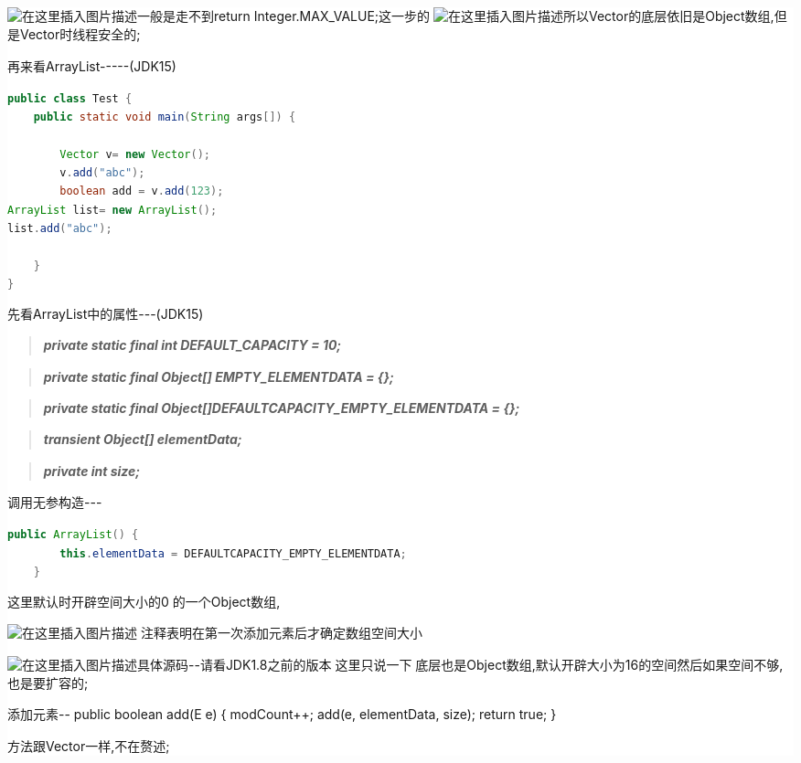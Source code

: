 ![在这里插入图片描述](https://img-blog.csdnimg.cn/20210714173345473.png?x-oss-process=image/watermark,type_ZmFuZ3poZW5naGVpdGk,shadow_10,text_aHR0cHM6Ly9ibG9nLmNzZG4ubmV0L3dlaXhpbl81NDA2MTMzMw==,size_16,color_FFFFFF,t_70)一般是走不到return Integer.MAX_VALUE;这一步的
![在这里插入图片描述](https://img-blog.csdnimg.cn/20210714173445687.png?x-oss-process=image/watermark,type_ZmFuZ3poZW5naGVpdGk,shadow_10,text_aHR0cHM6Ly9ibG9nLmNzZG4ubmV0L3dlaXhpbl81NDA2MTMzMw==,size_16,color_FFFFFF,t_70)所以Vector的底层依旧是Object数组,但是Vector时线程安全的;

再来看ArrayList-----(JDK15)

```java
public class Test {
    public static void main(String args[]) {

        Vector v= new Vector();
        v.add("abc");
        boolean add = v.add(123);
ArrayList list= new ArrayList();
list.add("abc");

    }
}
```

先看ArrayList中的属性---(JDK15)

> ***private static final int DEFAULT_CAPACITY = 10;*** 

> ***private static final Object[] EMPTY_ELEMENTDATA = {};***  

> ***private static final Object[]DEFAULTCAPACITY_EMPTY_ELEMENTDATA = {};***   

> ***transient Object[] elementData;***

> ***private int size;***

调用无参构造---

```java
public ArrayList() {
        this.elementData = DEFAULTCAPACITY_EMPTY_ELEMENTDATA;
    }
```

这里默认时开辟空间大小的0 的一个Object数组,

![在这里插入图片描述](https://img-blog.csdnimg.cn/2021071420294946.PNG?x-oss-process=image/watermark,type_ZmFuZ3poZW5naGVpdGk,shadow_10,text_aHR0cHM6Ly9ibG9nLmNzZG4ubmV0L3dlaXhpbl81NDA2MTMzMw==,size_16,color_FFFFFF,t_70#pic_center)
注释表明在第一次添加元素后才确定数组空间大小

![在这里插入图片描述](https://img-blog.csdnimg.cn/20210714203214504.png?x-oss-process=image/watermark,type_ZmFuZ3poZW5naGVpdGk,shadow_10,text_aHR0cHM6Ly9ibG9nLmNzZG4ubmV0L3dlaXhpbl81NDA2MTMzMw==,size_16,color_FFFFFF,t_70)具体源码--请看JDK1.8之前的版本
这里只说一下   底层也是Object数组,默认开辟大小为16的空间然后如果空间不够,也是要扩容的;

添加元素--
public boolean add(E e) {
        modCount++;
        add(e, elementData, size);
        return true;
    }

方法跟Vector一样,不在赘述;

